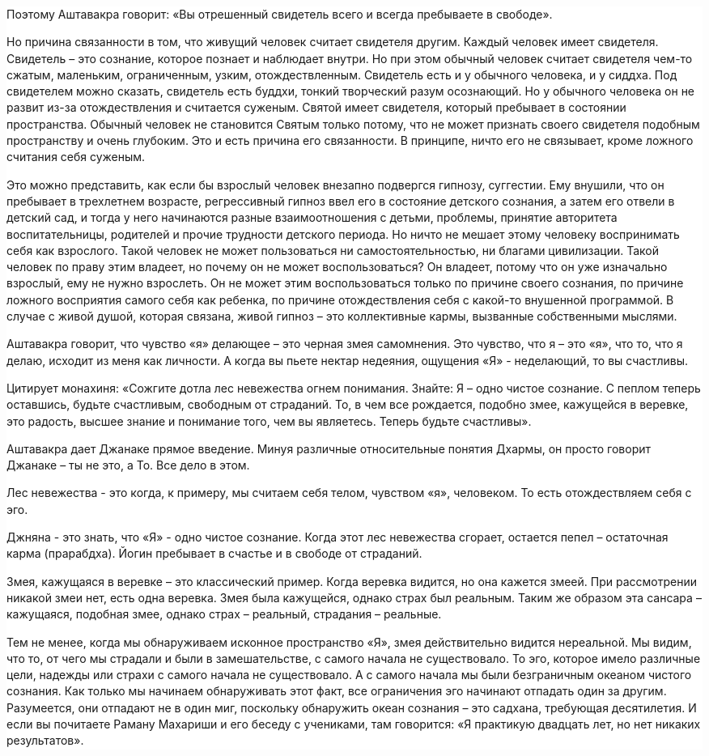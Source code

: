  Поэтому Аштавакра говорит: «Вы отрешенный свидетель всего и всегда пребываете в свободе».

 Но причина связанности в том, что живущий человек считает свидетеля другим. Каждый человек имеет свидетеля. Свидетель – это сознание, которое познает и наблюдает внутри. Но при этом обычный человек считает свидетеля чем-то сжатым, маленьким, ограниченным, узким, отождествленным. Свидетель есть и у обычного человека, и у сиддха. Под свидетелем можно сказать, свидетель есть буддхи, тонкий творческий разум осознающий. Но у обычного человека он не развит из-за отождествления и считается суженым. Святой имеет свидетеля, который пребывает в состоянии пространства. Обычный человек не становится Святым только потому, что не может признать своего свидетеля подобным пространству и очень глубоким. Это и есть причина его связанности. В принципе, ничто его не связывает, кроме ложного считания себя суженым.

 Это можно представить, как если бы взрослый человек внезапно подвергся гипнозу, суггестии. Ему внушили, что он пребывает в трехлетнем возрасте, регрессивный гипноз ввел его в состояние детского сознания, а затем его отвели в детский сад, и тогда у него начинаются разные взаимоотношения с детьми, проблемы, принятие авторитета воспитательницы, родителей и прочие трудности детского периода. Но ничто не мешает этому человеку воспринимать себя как взрослого. Такой человек не может пользоваться ни самостоятельностью, ни благами цивилизации. Такой человек по праву этим владеет, но почему он не может воспользоваться? Он владеет, потому что он уже изначально взрослый, ему не нужно взрослеть. Он не может этим воспользоваться только по причине своего сознания, по причине ложного восприятия самого себя как ребенка, по причине отождествления себя с какой-то внушенной программой. В случае с живой душой, которая связана, живой гипноз – это коллективные кармы, вызванные собственными мыслями.

  
 Аштавакра говорит, что чувство «я» делающее – это черная змея самомнения. Это чувство, что я – это «я», что то, что я делаю, исходит из меня как личности. А когда вы пьете нектар недеяния, ощущения «Я» - неделающий, то вы счастливы.

 Цитирует монахиня: «Сожгите дотла лес невежества огнем понимания. Знайте: Я – одно чистое сознание. С пеплом теперь оставшись, будьте счастливым, свободным от страданий. То, в чем все рождается, подобно змее, кажущейся в веревке, это радость, высшее знание и понимание того, чем вы являетесь. Теперь будьте счастливы».

 Аштавакра дает Джанаке прямое введение. Минуя различные относительные понятия Дхармы, он просто говорит Джанаке – ты не это, а То. Все дело в этом.

 Лес невежества - это когда, к примеру, мы считаем себя телом, чувством «я», человеком. То есть отождествляем себя с эго.

 Джняна - это знать, что «Я» - одно чистое сознание. Когда этот лес невежества сгорает, остается пепел – остаточная карма (прарабдха). Йогин пребывает в счастье и в свободе от страданий.

 Змея, кажущаяся в веревке – это классический пример. Когда веревка видится, но она кажется змеей. При рассмотрении никакой змеи нет, есть одна веревка. Змея была кажущейся, однако страх был реальным. Таким же образом эта сансара – кажущаяся, подобная змее, однако страх – реальный, страдания – реальные.

 Тем не менее, когда мы обнаруживаем исконное пространство «Я», змея действительно видится нереальной. Мы видим, что то, от чего мы страдали и были в замешательстве, с самого начала не существовало. То эго, которое имело различные цели, надежды или страхи с самого начала не существовало. А с самого начала мы были безграничным океаном чистого сознания. Как только мы начинаем обнаруживать этот факт, все ограничения эго начинают отпадать один за другим. Разумеется, они отпадают не в один миг, поскольку обнаружить океан сознания – это садхана, требующая десятилетия. И если вы почитаете Раману Махариши и его беседу с учениками, там говорится: «Я практикую двадцать лет, но нет никаких результатов».
